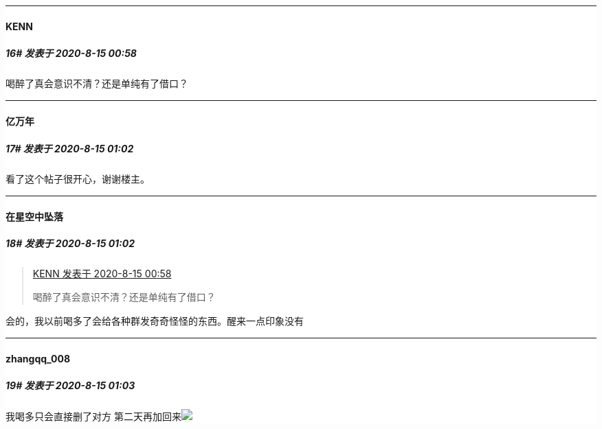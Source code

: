 





*****

####  KENN  
##### 16#       发表于 2020-8-15 00:58




喝醉了真会意识不清？还是单纯有了借口？







*****

####  亿万年  
##### 17#       发表于 2020-8-15 01:02




看了这个帖子很开心，谢谢楼主。







*****

####  在星空中坠落  
##### 18#       发表于 2020-8-15 01:02



<blockquote><a href="httphttps://bbs.saraba1st.com/2b/forum.php?mod=redirect&amp;goto=findpost&amp;pid=48435118&amp;ptid=1954771" target="_blank">KENN 发表于 2020-8-15 00:58</a>

喝醉了真会意识不清？还是单纯有了借口？</blockquote>
会的，我以前喝多了会给各种群发奇奇怪怪的东西。醒来一点印象没有







*****

####  zhangqq_008  
##### 19#       发表于 2020-8-15 01:03




我喝多只会直接删了对方
第二天再加回来<img src="https://static.saraba1st.com/image/smiley/face2017/067.png" referrerpolicy="no-referrer">
